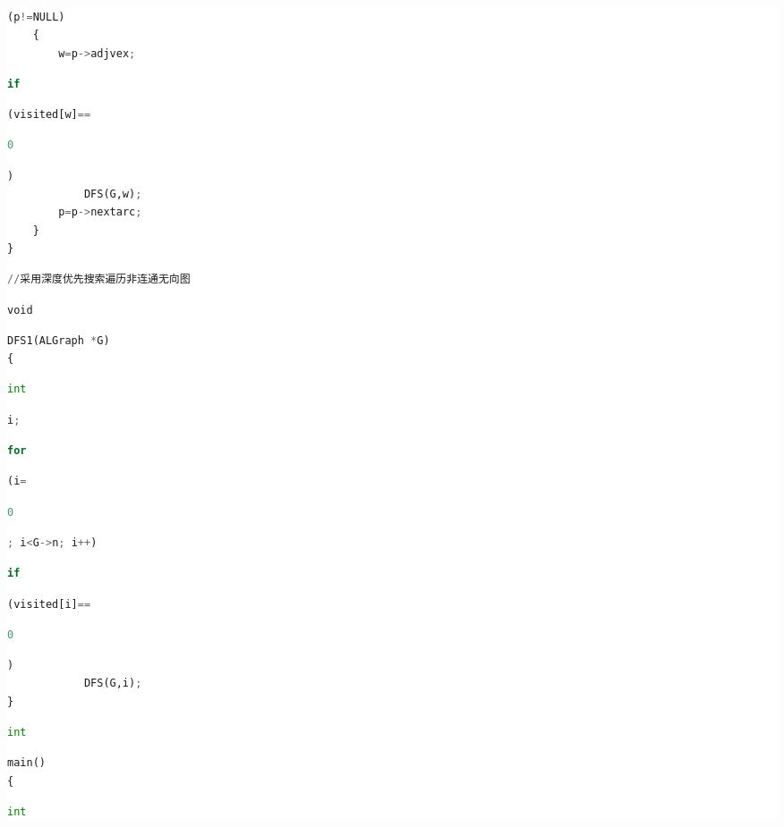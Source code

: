 ```python
(p!=NULL)
    {
        w=p->adjvex;
```
```python
if
```
```python
(visited[w]==
```
```python
0
```
```python
)
            DFS(G,w);
        p=p->nextarc;
    }
}
```
```python
//采用深度优先搜索遍历非连通无向图
```
```python
void
```
```python
DFS1(ALGraph *G)
{
```
```python
int
```
```python
i;
```
```python
for
```
```python
(i=
```
```python
0
```
```python
; i<G->n; i++)
```
```python
if
```
```python
(visited[i]==
```
```python
0
```
```python
)
            DFS(G,i);
}
```
```python
int
```
```python
main()
{
```
```python
int
```